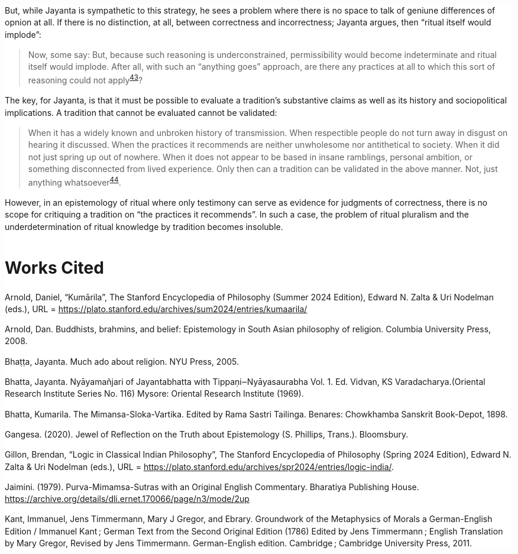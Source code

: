 But, while Jayanta is sympathetic to this strategy, he sees a problem where there is no space to talk of geniune differences of opnion at all. If there is no distinction, at all, between correctness and incorrectness; Jayanta argues, then “ritual itself would implode”:

> Now, some say: But, because such reasoning is underconstrained, permissibility would become indeterminate and ritual itself would implode. After all, with such an “anything goes” approach, are there any practices at all to which this sort of reasoning could not apply<sup><a id="fnr.43" class="footref" href="#fn.43" role="doc-backlink">43</a></sup>?

The key, for Jayanta, is that it must be possible to evaluate a tradition’s substantive claims as well as its history and sociopolitical implications. A tradition that cannot be evaluated cannot be validated:

> When it has a widely known and unbroken history of transmission. When respectible people do not turn away in disgust on hearing it discussed. When the practices it recommends are neither unwholesome nor antithetical to society. When it did not just spring up out of nowhere. When it does not appear to be based in insane ramblings, personal ambition, or something disconnected from lived experience. Only then can a tradition can be validated in the above manner. Not, just anything whatsoever<sup><a id="fnr.44" class="footref" href="#fn.44" role="doc-backlink">44</a></sup>.

However, in an epistemology of ritual where only testimony can serve as evidence for judgments of correctness, there is no scope for critiquing a tradition on “the practices it recommends”. In such a case, the problem of ritual pluralism and the underdetermination of ritual knowledge by tradition becomes insoluble.


# Works Cited

Arnold, Daniel, “Kumārila”, The Stanford Encyclopedia of Philosophy (Summer 2024 Edition), Edward N. Zalta & Uri Nodelman (eds.), URL = <https://plato.stanford.edu/archives/sum2024/entries/kumaarila/>

Arnold, Dan. Buddhists, brahmins, and belief: Epistemology in South Asian philosophy of religion. Columbia University Press, 2008.

Bhaṭṭa, Jayanta. Much ado about religion. NYU Press, 2005.

Bhatta, Jayanta. Nyāyamañjari of Jayantabhatta with Tippaṇi‒Nyāyasaurabha Vol. 1. Ed. Vidvan, KS Varadacharya.(Oriental Research Institute Series No. 116) Mysore: Oriental Research Institute (1969).

Bhatta, Kumarila. The Mimansa-Sloka-Vartika. Edited by Rama Sastri Tailinga. Benares: Chowkhamba Sanskrit Book-Depot, 1898.

Gangesa. (2020). Jewel of Reflection on the Truth about Epistemology (S. Phillips, Trans.). Bloomsbury.

Gillon, Brendan, “Logic in Classical Indian Philosophy”, The Stanford Encyclopedia of Philosophy (Spring 2024 Edition), Edward N. Zalta & Uri Nodelman (eds.), URL = <https://plato.stanford.edu/archives/spr2024/entries/logic-india/>.

Jaimini. (1979). Purva-Mimamsa-Sutras with an Original English Commentary. Bharatiya Publishing House. <https://archive.org/details/dli.ernet.170066/page/n3/mode/2up>

Kant, Immanuel, Jens Timmermann, Mary J Gregor, and Ebrary. Groundwork of the Metaphysics of Morals a German-English Edition / Immanuel Kant ; German Text from the Second Original Edition (1786) Edited by Jens Timmermann ; English Translation by Mary Gregor, Revised by Jens Timmermann. German-English edition. Cambridge ; Cambridge University Press, 2011.
